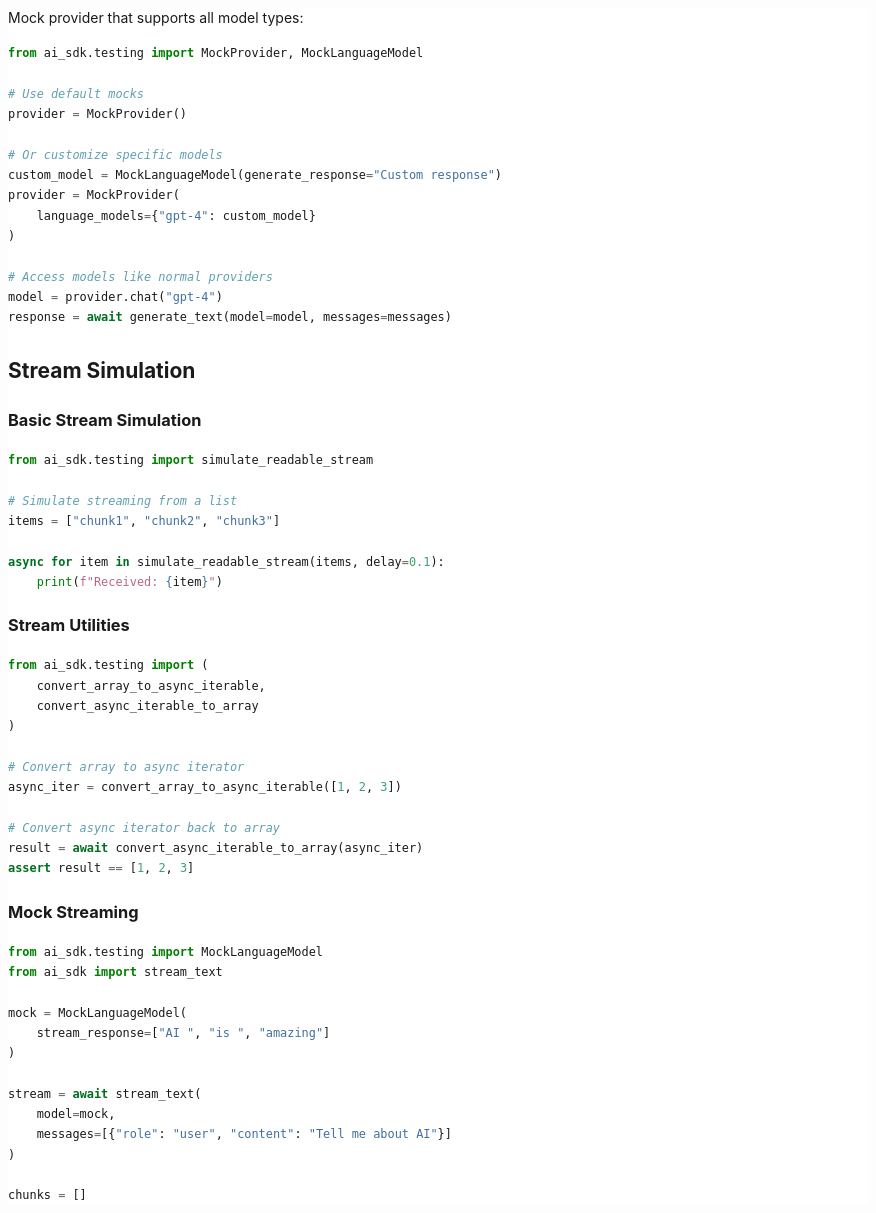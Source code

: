 Mock provider that supports all model types:

```python
from ai_sdk.testing import MockProvider, MockLanguageModel

# Use default mocks
provider = MockProvider()

# Or customize specific models
custom_model = MockLanguageModel(generate_response="Custom response")
provider = MockProvider(
    language_models={"gpt-4": custom_model}
)

# Access models like normal providers
model = provider.chat("gpt-4")
response = await generate_text(model=model, messages=messages)
```

## Stream Simulation

### Basic Stream Simulation

```python
from ai_sdk.testing import simulate_readable_stream

# Simulate streaming from a list
items = ["chunk1", "chunk2", "chunk3"]

async for item in simulate_readable_stream(items, delay=0.1):
    print(f"Received: {item}")
```

### Stream Utilities

```python
from ai_sdk.testing import (
    convert_array_to_async_iterable,
    convert_async_iterable_to_array
)

# Convert array to async iterator
async_iter = convert_array_to_async_iterable([1, 2, 3])

# Convert async iterator back to array
result = await convert_async_iterable_to_array(async_iter)
assert result == [1, 2, 3]
```

### Mock Streaming

```python
from ai_sdk.testing import MockLanguageModel
from ai_sdk import stream_text

mock = MockLanguageModel(
    stream_response=["AI ", "is ", "amazing"]
)

stream = await stream_text(
    model=mock,
    messages=[{"role": "user", "content": "Tell me about AI"}]
)

chunks = []
```